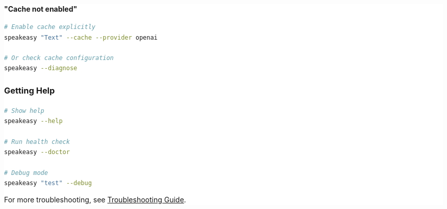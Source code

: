 **"Cache not enabled"**
```bash
# Enable cache explicitly
speakeasy "Text" --cache --provider openai

# Or check cache configuration
speakeasy --diagnose
```

### Getting Help

```bash
# Show help
speakeasy --help

# Run health check
speakeasy --doctor

# Debug mode
speakeasy "test" --debug
```

For more troubleshooting, see [Troubleshooting Guide](troubleshooting.md).